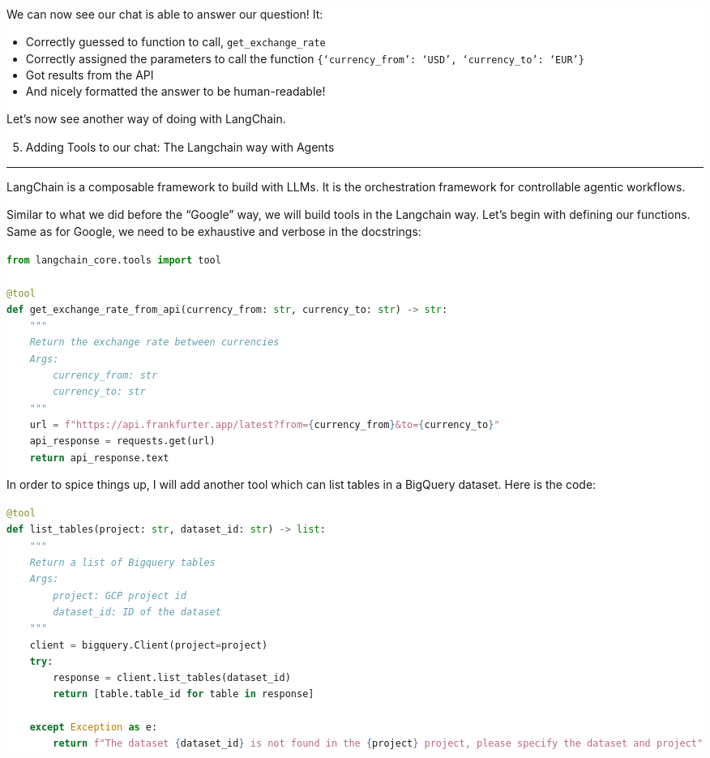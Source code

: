 We can now see our chat is able to answer our question! It:

*   Correctly guessed to function to call, `get_exchange_rate`
*   Correctly assigned the parameters to call the function `{‘currency_from’: ‘USD’, ‘currency_to’: ‘EUR’}`
*   Got results from the API
*   And nicely formatted the answer to be human-readable!

Let’s now see another way of doing with LangChain.

5. Adding Tools to our chat: The Langchain way with Agents
-----------------------------------------------------------

LangChain is a composable framework to build with LLMs. It is the orchestration framework for controllable agentic workflows.

Similar to what we did before the “Google” way, we will build tools in the Langchain way. Let’s begin with defining our functions. Same as for Google, we need to be exhaustive and verbose in the docstrings:

```py
from langchain_core.tools import tool

@tool
def get_exchange_rate_from_api(currency_from: str, currency_to: str) -> str:
    """
    Return the exchange rate between currencies
    Args:
        currency_from: str
        currency_to: str
    """
    url = f"https://api.frankfurter.app/latest?from={currency_from}&to={currency_to}"
    api_response = requests.get(url)
    return api_response.text
```

In order to spice things up, I will add another tool which can list tables in a BigQuery dataset. Here is the code:

```py
@tool
def list_tables(project: str, dataset_id: str) -> list:
    """
    Return a list of Bigquery tables
    Args:
        project: GCP project id
        dataset_id: ID of the dataset
    """
    client = bigquery.Client(project=project)
    try:
        response = client.list_tables(dataset_id)
        return [table.table_id for table in response]

    except Exception as e:
        return f"The dataset {dataset_id} is not found in the {project} project, please specify the dataset and project"
```

